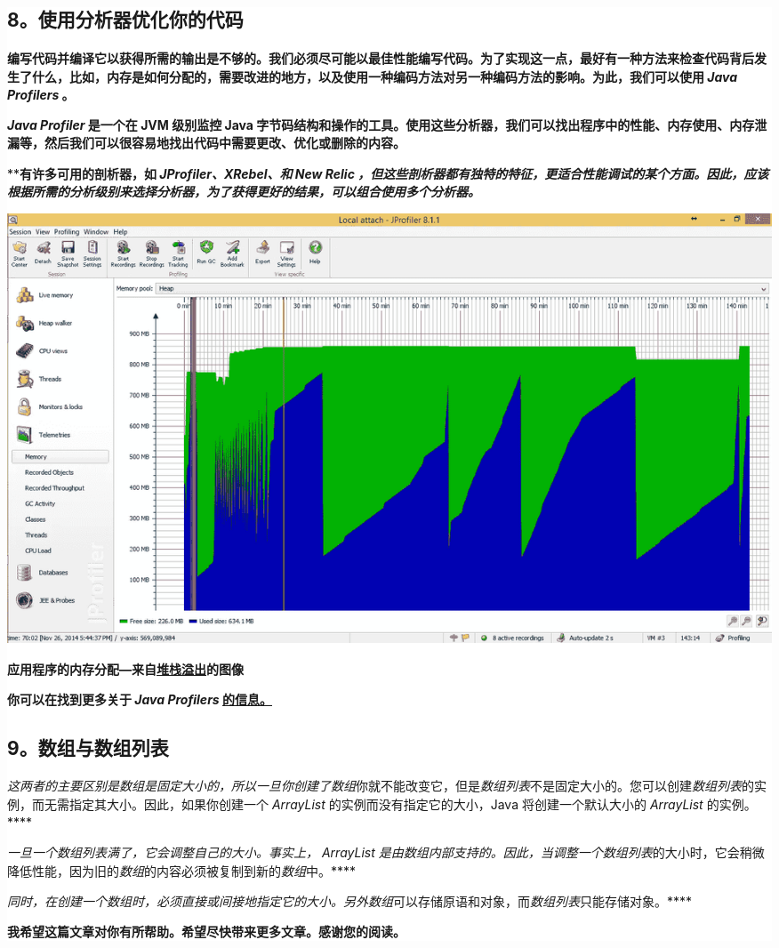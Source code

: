 ## ******8。使用分析器优化你的代码******

****编写代码并编译它以获得所需的输出是不够的。我们必须尽可能以最佳性能编写代码。为了实现这一点，最好有一种方法来检查代码背后发生了什么，比如，内存是如何分配的，需要改进的地方，以及使用一种编码方法对另一种编码方法的影响。为此，我们可以使用 *Java Profilers* **。******

*****Java Profiler* 是一个在 JVM 级别监控 Java 字节码结构和操作的工具。使用这些分析器，我们可以找出程序中的性能、内存使用、内存泄漏等，然后我们可以很容易地找出代码中需要更改、优化或删除的内容。****

****有许多可用的剖析器，如 *JProfiler、XRebel、*和 *New Relic* ，但这些剖析器都有独特的特征，更适合性能调试的某个方面。因此，应该根据所需的分析级别来选择分析器，为了获得更好的结果，可以组合使用多个分析器。****

****![](img/f58f21bbca865c96825333a329c05bb3.png)****

****应用程序的内存分配—来自[堆栈溢出](https://stackoverflow.com/questions/27150682/jprofile-how-to-indentify-why-this-memory-in-application-keep-incresing-in-its)的图像****

****你可以在找到更多关于 *Java Profilers* [的信息。](https://stackify.com/java-profilers-3-types/)****

## ******9。数组与数组列表******

****这两者的主要区别是*数组*是固定大小的，所以一旦你创建了*数组*你就不能改变它，但是*数组列表*不是固定大小的。您可以创建*数组列表*的实例，而无需指定其大小。因此，如果你创建一个 *ArrayList* 的实例而没有指定它的大小，Java 将创建一个默认大小的 *ArrayList* 的实例。****

****一旦一个*数组列表*满了，它会调整自己的大小。事实上， *ArrayList* 是由数组内部支持的。因此，当调整一个*数组列表*的大小时，它会稍微降低性能，因为旧的*数组*的内容必须被复制到新的*数组*中。****

****同时，在创建一个*数组*时，必须直接或间接地指定它的大小。另外*数组*可以存储原语和对象，而*数组列表*只能存储对象。****

****我希望这篇文章对你有所帮助。希望尽快带来更多文章。感谢您的阅读。****
